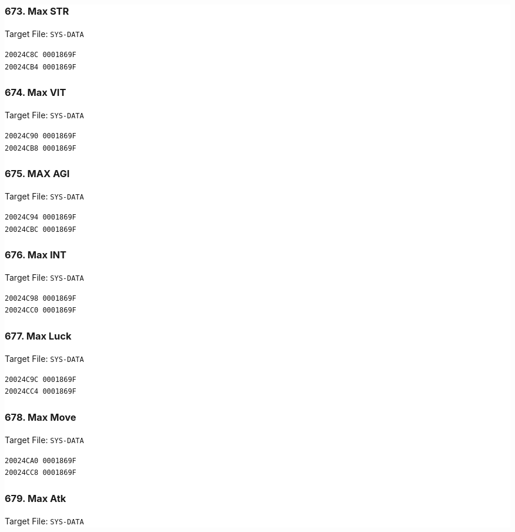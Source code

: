 ### 673. Max STR

Target File: `SYS-DATA`

```
20024C8C 0001869F
20024CB4 0001869F
```

### 674. Max VIT

Target File: `SYS-DATA`

```
20024C90 0001869F
20024CB8 0001869F
```

### 675. MAX AGI

Target File: `SYS-DATA`

```
20024C94 0001869F
20024CBC 0001869F
```

### 676. Max INT

Target File: `SYS-DATA`

```
20024C98 0001869F
20024CC0 0001869F
```

### 677. Max Luck

Target File: `SYS-DATA`

```
20024C9C 0001869F
20024CC4 0001869F
```

### 678. Max Move

Target File: `SYS-DATA`

```
20024CA0 0001869F
20024CC8 0001869F
```

### 679. Max Atk

Target File: `SYS-DATA`
